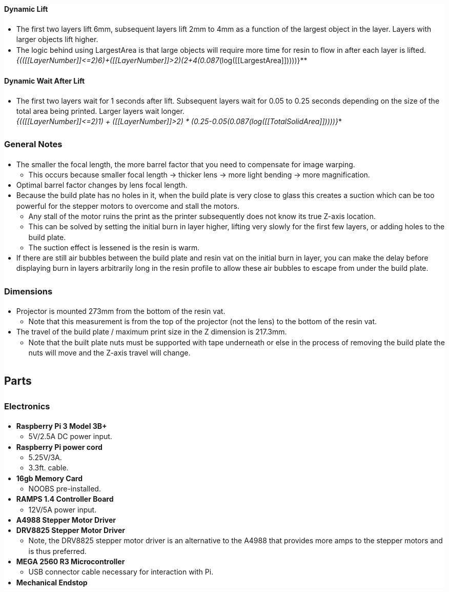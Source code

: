 #### Dynamic Lift
* The first two layers lift 6mm, subsequent layers lift 2mm to 4mm as a function of the largest object in the layer. Layers with larger objects lift higher.
* The logic behind using LargestArea is that large objects will require more time for resin to flow in after each layer is lifted. <br>
**{(([[LayerNumber]]<=2)*6)+([[LayerNumber]]>2)*(2+4*(0.087*(log([[LargestArea]]))))}**

#### Dynamic Wait After Lift
* The first two layers wait for 1 seconds after lift. Subsequent layers wait for 0.05 to 0.25 seconds depending on the size of the total area being printed. Larger layers wait longer. <br>
**{(([[LayerNumber]]<=2)*1) + ([[LayerNumber]]>2) * (0.25-0.05*(0.087*(log([[TotalSolidArea]]))))}**

<div style="page-break-after: always;"></div>


### General Notes<a name="General-Notes"></a>
* The smaller the focal length, the more barrel factor that you need to compensate for image warping.
    * This occurs because smaller focal length -> thicker lens -> more light bending -> more magnification.
* Optimal barrel factor changes by lens focal length.
* Because the build plate has no holes in it, when the build plate is very close to glass this creates a suction which can be too powerful for the stepper motors to overcome and stall the motors.
    * Any stall of the motor ruins the print as the printer subsequently does not know its true Z-axis location.
    * This can be solved by setting the initial burn in layer higher, lifting very slowly for the first few layers, or adding holes to the build plate.
    * The suction effect is lessened is the resin is warm.
* If there are still air bubbles between the build plate and resin vat on the initial burn in layer, you can make the delay before displaying burn in layers arbitrarily long in the resin profile to allow these air bubbles to escape from under the build plate.

<div style="page-break-after: always;"></div>

### Dimensions<a name="Dimensions"></a>
* Projector is mounted 273mm from the bottom of the resin vat.
    * Note that this measurement is from the top of the projector (not the lens) to the bottom of the resin vat.
* The travel of the build plate / maximum print size in the Z dimension is 217.3mm.
    * Note that the built plate nuts must be supported with tape underneath or else in the process of removing the build plate the nuts will move and the Z-axis travel will change.

<div style="page-break-after: always;"></div>

## Parts<a name="Parts"></a>

### Electronics<a name="Electronics"></a>
* **Raspberry Pi 3 Model 3B+**
    * 5V/2.5A DC power input.
* **Raspberry Pi power cord**
    * 5.25V/3A.
    * 3.3ft. cable.
* **16gb Memory Card**
    * NOOBS pre-installed.
* **RAMPS 1.4 Controller Board**
    * 12V/5A power input.
* **A4988 Stepper Motor Driver**
* **DRV8825 Stepper Motor Driver**
    * Note, the DRV8825 stepper motor driver is an alternative to the A4988 that provides more amps to the stepper motors and is thus preferred.
* **MEGA 2560 R3 Microcontroller**
    * USB connector cable necessary for interaction with Pi.
* **Mechanical Endstop**

[images_path]: images/
